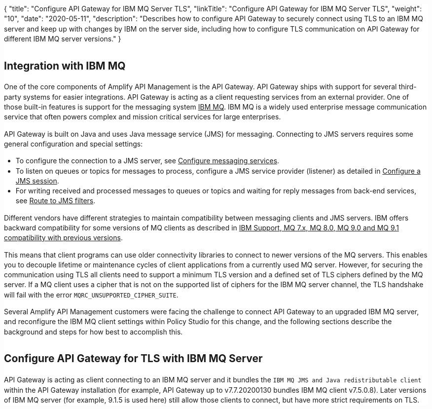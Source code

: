 {
    "title": "Configure API Gateway for IBM MQ Server TLS",
    "linkTitle": "Configure API Gateway for IBM MQ Server TLS",
    "weight": "10",
    "date": "2020-05-11",
    "description": "Describes how to configure API Gateway to securely connect using TLS to an IBM MQ server and keep up with changes by IBM on the server side, including how to configure TLS communication on API Gateway for different IBM MQ server versions."
}

## Integration with IBM MQ

One of the core components of Amplify API Management is the API Gateway. API Gateway ships with support for several third-party systems for easier integrations. API Gateway is acting as a client requesting services from an external provider. One of those built-in features is support for the messaging system [IBM MQ](https://www.ibm.com/products/mq). IBM MQ is a widely used enterprise message communication service that often powers complex and mission critical services for large enterprises.

API Gateway is built on Java and uses Java message service (JMS) for messaging. Connecting to JMS servers requires some general configuration and special settings:

* To configure the connection to a JMS server, see [Configure messaging services](/docs/apim_policydev/apigw_poldev/general_messaging/).
* To listen on queues or topics for messages to process, configure a JMS service provider (listener) as detailed in [Configure a JMS session](/docs/apim_policydev/apigw_poldev/general_messaging#configure-a-jms-session).
* For writing received and processed messages to queues or topics and waiting for reply messages from back-end services, see [Route to JMS filters](/docs/apim_policydev/apigw_polref/routing_jms/).

Different vendors have different strategies to maintain compatibility between messaging clients and JMS servers. IBM offers backward compatibility for some versions of MQ clients as described in [IBM Support, MQ 7.x, MQ 8.0, MQ 9.0 and MQ 9.1 compatibility with previous versions](https://www.ibm.com/support/pages/mq-7x-80-90-91-and-92-compatibility-previous-versions-including-usage-ccdt-files-jms-bindings-ssltls).

This means that client programs can use older connectivity libraries to connect to newer versions of the MQ servers. This enables you to decouple lifetime or maintenance cycles of client applications from a currently used MQ server. However, for securing the communication using TLS all clients need to support a minimum TLS version and a defined set of TLS ciphers defined by the MQ server. If a MQ client uses a cipher that is not on the supported list of ciphers for the IBM MQ server channel, the TLS handshake will fail with the error `MQRC_UNSUPPORTED_CIPHER_SUITE`.

Several Amplify API Management customers were facing the challenge to connect API Gateway to an upgraded IBM MQ server, and reconfigure the IBM MQ client settings within Policy Studio for this change, and the following sections describe the background and steps for how best to accomplish this.

## Configure API Gateway for TLS with IBM MQ Server

API Gateway is acting as client connecting to an IBM MQ server and it bundles the `IBM MQ JMS and Java redistributable client` within the API Gateway installation (for example, API Gateway up to v7.7.20200130 bundles IBM MQ client v7.5.0.8).  Later versions of IBM MQ server (for example, 9.1.5 is used here) still allow those clients to connect, but have more strict requirements on TLS.

